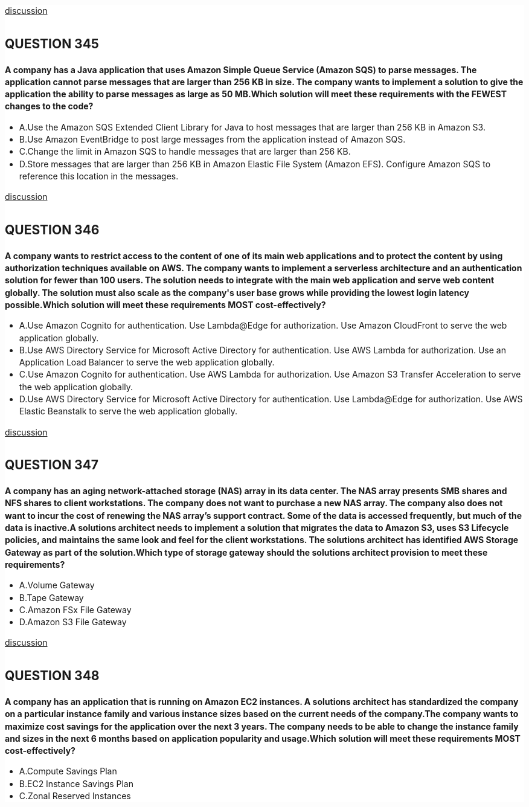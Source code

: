 [discussion](https://www.examtopics.com/discussions/amazon/view/100302-exam-aws-certified-solutions-architect-associate-saa-c03/) 
## QUESTION 345
**A company has a Java application that uses Amazon Simple Queue Service (Amazon SQS) to parse messages. The application cannot parse messages that are larger than 256 KB in size. The company wants to implement a solution to give the application the ability to parse messages as large as 50 MB.Which solution will meet these requirements with the FEWEST changes to the code?**
- A.Use the Amazon SQS Extended Client Library for Java to host messages that are larger than 256 KB in Amazon S3.
- B.Use Amazon EventBridge to post large messages from the application instead of Amazon SQS.
- C.Change the limit in Amazon SQS to handle messages that are larger than 256 KB.
- D.Store messages that are larger than 256 KB in Amazon Elastic File System (Amazon EFS). Configure Amazon SQS to reference this location in the messages.

[discussion](https://www.examtopics.com/discussions/amazon/view/100202-exam-aws-certified-solutions-architect-associate-saa-c03/) 
## QUESTION 346
**A company wants to restrict access to the content of one of its main web applications and to protect the content by using authorization techniques available on AWS. The company wants to implement a serverless architecture and an authentication solution for fewer than 100 users. The solution needs to integrate with the main web application and serve web content globally. The solution must also scale as the company's user base grows while providing the lowest login latency possible.Which solution will meet these requirements MOST cost-effectively?**
- A.Use Amazon Cognito for authentication. Use Lambda@Edge for authorization. Use Amazon CloudFront to serve the web application globally.
- B.Use AWS Directory Service for Microsoft Active Directory for authentication. Use AWS Lambda for authorization. Use an Application Load Balancer to serve the web application globally.
- C.Use Amazon Cognito for authentication. Use AWS Lambda for authorization. Use Amazon S3 Transfer Acceleration to serve the web application globally.
- D.Use AWS Directory Service for Microsoft Active Directory for authentication. Use Lambda@Edge for authorization. Use AWS Elastic Beanstalk to serve the web application globally.

[discussion](https://www.examtopics.com/discussions/amazon/view/100341-exam-aws-certified-solutions-architect-associate-saa-c03/) 
## QUESTION 347
**A company has an aging network-attached storage (NAS) array in its data center. The NAS array presents SMB shares and NFS shares to client workstations. The company does not want to purchase a new NAS array. The company also does not want to incur the cost of renewing the NAS array’s support contract. Some of the data is accessed frequently, but much of the data is inactive.A solutions architect needs to implement a solution that migrates the data to Amazon S3, uses S3 Lifecycle policies, and maintains the same look and feel for the client workstations. The solutions architect has identified AWS Storage Gateway as part of the solution.Which type of storage gateway should the solutions architect provision to meet these requirements?**
- A.Volume Gateway
- B.Tape Gateway
- C.Amazon FSx File Gateway
- D.Amazon S3 File Gateway

[discussion](https://www.examtopics.com/discussions/amazon/view/100220-exam-aws-certified-solutions-architect-associate-saa-c03/) 
## QUESTION 348
**A company has an application that is running on Amazon EC2 instances. A solutions architect has standardized the company on a particular instance family and various instance sizes based on the current needs of the company.The company wants to maximize cost savings for the application over the next 3 years. The company needs to be able to change the instance family and sizes in the next 6 months based on application popularity and usage.Which solution will meet these requirements MOST cost-effectively?**
- A.Compute Savings Plan
- B.EC2 Instance Savings Plan
- C.Zonal Reserved Instances